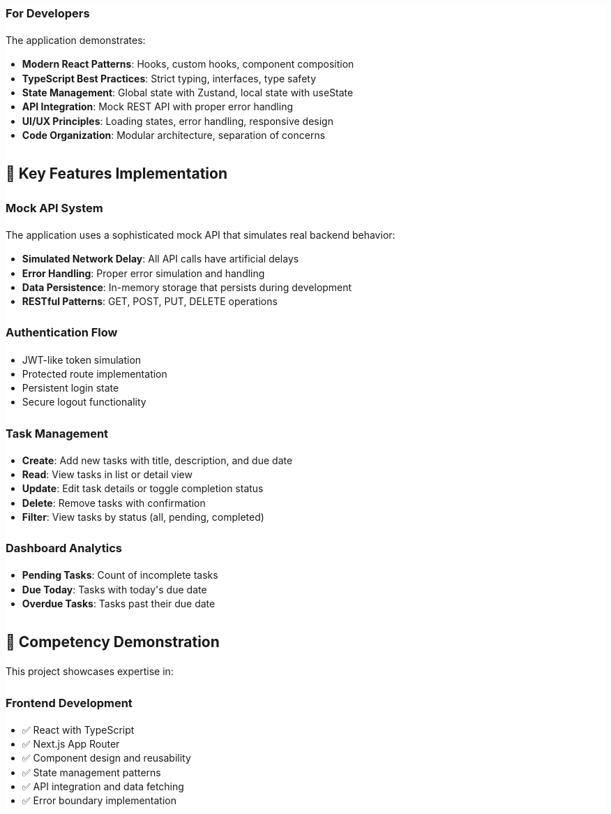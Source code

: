 ### For Developers

The application demonstrates:

- **Modern React Patterns**: Hooks, custom hooks, component composition
- **TypeScript Best Practices**: Strict typing, interfaces, type safety
- **State Management**: Global state with Zustand, local state with useState
- **API Integration**: Mock REST API with proper error handling
- **UI/UX Principles**: Loading states, error handling, responsive design
- **Code Organization**: Modular architecture, separation of concerns

## 🔧 Key Features Implementation

### Mock API System
The application uses a sophisticated mock API that simulates real backend behavior:

- **Simulated Network Delay**: All API calls have artificial delays
- **Error Handling**: Proper error simulation and handling
- **Data Persistence**: In-memory storage that persists during development
- **RESTful Patterns**: GET, POST, PUT, DELETE operations

### Authentication Flow
- JWT-like token simulation
- Protected route implementation
- Persistent login state
- Secure logout functionality

### Task Management
- **Create**: Add new tasks with title, description, and due date
- **Read**: View tasks in list or detail view
- **Update**: Edit task details or toggle completion status
- **Delete**: Remove tasks with confirmation
- **Filter**: View tasks by status (all, pending, completed)

### Dashboard Analytics
- **Pending Tasks**: Count of incomplete tasks
- **Due Today**: Tasks with today's due date
- **Overdue Tasks**: Tasks past their due date

## 🎯 Competency Demonstration

This project showcases expertise in:

### Frontend Development
- ✅ React with TypeScript
- ✅ Next.js App Router
- ✅ Component design and reusability
- ✅ State management patterns
- ✅ API integration and data fetching
- ✅ Error boundary implementation

